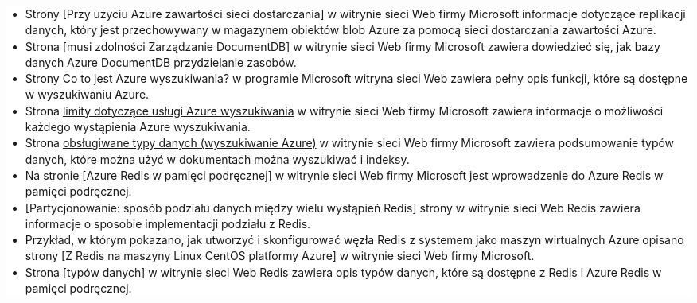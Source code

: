 - Strony [Przy użyciu Azure zawartości sieci dostarczania] w witrynie sieci Web firmy Microsoft informacje dotyczące replikacji danych, który jest przechowywany w magazynem obiektów blob Azure za pomocą sieci dostarczania zawartości Azure.
- Strona [musi zdolności Zarządzanie DocumentDB] w witrynie sieci Web firmy Microsoft zawiera dowiedzieć się, jak bazy danych Azure DocumentDB przydzielanie zasobów.
- Strony [Co to jest Azure wyszukiwania?] w programie Microsoft witryna sieci Web zawiera pełny opis funkcji, które są dostępne w wyszukiwaniu Azure.
- Strona [limity dotyczące usługi Azure wyszukiwania] w witrynie sieci Web firmy Microsoft zawiera informacje o możliwości każdego wystąpienia Azure wyszukiwania.
- Strona [obsługiwane typy danych (wyszukiwanie Azure)] w witrynie sieci Web firmy Microsoft zawiera podsumowanie typów danych, które można użyć w dokumentach można wyszukiwać i indeksy.
- Na stronie [Azure Redis w pamięci podręcznej] w witrynie sieci Web firmy Microsoft jest wprowadzenie do Azure Redis w pamięci podręcznej.
- [Partycjonowanie: sposób podziału danych między wielu wystąpień Redis] strony w witrynie sieci Web Redis zawiera informacje o sposobie implementacji podziału z Redis.
- Przykład, w którym pokazano, jak utworzyć i skonfigurować węzła Redis z systemem jako maszyn wirtualnych Azure opisano strony [Z Redis na maszyny Linux CentOS platformy Azure] w witrynie sieci Web firmy Microsoft.
- Strona [typów danych] w witrynie sieci Web Redis zawiera opis typów danych, które są dostępne z Redis i Azure Redis w pamięci podręcznej.

[Azure Redis pamięci podręcznej]: http://azure.microsoft.com/services/cache/
[Skalowalność Azure miejsca do magazynowania i cele]: storage/storage-scalability-targets.md
[Podręcznik projektowania tabeli Azure miejsca do magazynowania]: storage/storage-table-design-guide.md
[Tworzenie rozwiązania Polyglot]: https://msdn.microsoft.com/library/dn313279.aspx
[Dostęp do danych zdecydowanie skalowalna rozwiązań: przy użyciu SQL, NoSQL i utrzymywanie Polyglot]: https://msdn.microsoft.com/library/dn271399.aspx
[Elementarz spójności danych]: http://aka.ms/Data-Consistency-Primer
[Wskazówki dotyczące podziału danych]: https://msdn.microsoft.com/library/dn589795.aspx
[Typy danych]: http://redis.io/topics/data-types
[Limity DocumentDB i przydziałów]: documentdb/documentdb-limits.md
[Elastyczne Przegląd funkcji bazy danych]: sql-database/sql-database-elastic-scale-introduction.md
[Federations Migration Utility]: https://code.msdn.microsoft.com/vstudio/Federations-Migration-ce61e9c1
[Wzór tabeli indeksu]: http://aka.ms/Index-Table-Pattern
[Zarządzanie wymagana pojemność DocumentDB]: documentdb/documentdb-manage.md
[Widok zmaterializowanego deseniu]: http://aka.ms/Materialized-View-Pattern
[Kwerenda shard wielu elementów]: sql-database/sql-database-elastic-scale-multishard-querying.md
[Podziału: sposób podziału danych między wielu wystąpień Redis]: http://redis.io/topics/partitioning
[Poziomy wydajności w DocumentDB]: documentdb/documentdb-performance-levels.md
[Wykonywanie transakcji grupa jednostek]: https://msdn.microsoft.com/library/azure/dd894038.aspx
[Redis klaster samouczka]: http://redis.io/topics/cluster-tutorial
[Uruchomionych Redis maszyny Linux CentOS platformy Azure]: http://blogs.msdn.com/b/tconte/archive/2012/06/08/running-redis-on-a-centos-linux-vm-in-windows-azure.aspx
[Skalowanie przy użyciu narzędzia do korespondencji seryjnej podziału elastyczne bazy danych]: sql-database/sql-database-elastic-scale-overview-split-and-merge.md
[Za pomocą sieci dostarczania zawartości Azure]: cdn/cdn-create-new-endpoint.md
[Usługa Bus przydziałów]: service-bus/service-bus-quotas.md
[Limity dotyczące usługi Azure wyszukiwania]:  search/search-limits-quotas-capacity.md
[Wzór sharding]: http://aka.ms/Sharding-Pattern
[Obsługiwane typy danych (wyszukiwanie Azure)]:  https://msdn.microsoft.com/library/azure/dn798938.aspx
[Transakcje]: http://redis.io/topics/transactions
[Co to jest Azure wyszukiwania?]: search/search-what-is-azure-search.md
[Co to jest baza danych SQL Azure?]: sql-database/sql-database-technical-overview.md

